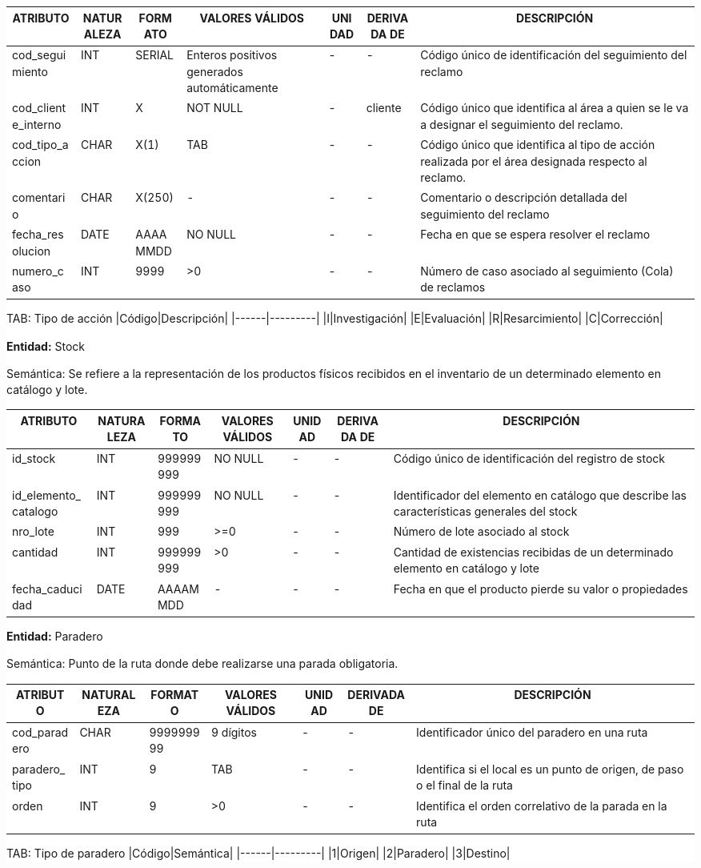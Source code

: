 | ATRIBUTO | NATURALEZA | FORMATO | VALORES VÁLIDOS | UNIDAD | DERIVADA DE | DESCRIPCIÓN |  
|----------------|------------|-----------|-----------------|--------|-------------|----------------| 
| cod_seguimiento | INT| SERIAL | Enteros positivos generados automáticamente | - | - | Código único de identificación del seguimiento del reclamo|  
| cod_cliente_interno| INT| X | NOT NULL | -  | cliente  | Código único que identifica al área a quien se le va a designar el seguimiento del reclamo. |
| cod_tipo_accion | CHAR| X(1) | TAB | - | - | Código único que identifica al tipo de acción realizada por el área designada respecto al reclamo. |
| comentario | CHAR | X(250) | - | - | - |Comentario o descripción detallada del seguimiento del reclamo |  
| fecha_resolucion | DATE | AAAAMMDD |NO NULL | - | - | Fecha en que se espera resolver el reclamo |
| numero_caso | INT | 9999 | >0 | - | - | Número de caso asociado al seguimiento (Cola) de reclamos |  

TAB: Tipo de acción
|Código|Descripción|
|------|---------|
|I|Investigación|
|E|Evaluación|
|R|Resarcimiento|
|C|Corrección|

**Entidad:** Stock  

Semántica: Se refiere a la representación de los productos físicos recibidos en el inventario de un determinado elemento en catálogo y lote.

| ATRIBUTO | NATURALEZA | FORMATO | VALORES VÁLIDOS | UNIDAD | DERIVADA DE | DESCRIPCIÓN |  
|----------------|------------|-----------|-----------------|--------|-------------|--------------------------------------------------| 
| id_stock | INT | 999999999 | NO NULL | - | - | Código único de identificación del registro de stock |
| id_elemento_catalogo | INT | 999999999 | NO NULL | - | - |  Identificador del elemento en catálogo que describe las características generales del stock |
| nro_lote | INT | 999 | >=0 | - | - | Número de lote asociado al stock |
| cantidad | INT | 999999999 | >0 | - | - |  Cantidad de existencias recibidas de un determinado elemento en catálogo y lote |
| fecha_caducidad | DATE | AAAAMMDD | - | - | - | Fecha en que el producto pierde su valor o propiedades |

**Entidad:** Paradero 

Semántica: Punto de la ruta donde debe realizarse una parada obligatoria.

| ATRIBUTO | NATURALEZA | FORMATO | VALORES VÁLIDOS | UNIDAD | DERIVADA DE | DESCRIPCIÓN | 
|----------|------------|---------|------------------|--------|-------------|--------------| 
| cod_paradero | CHAR | 999999999| 9 dígitos | - | - | Identificador único del paradero en una ruta| 
| paradero_tipo | INT | 9 | TAB | - | - | Identifica si el local es un punto de origen, de paso o el final de la ruta | 
| orden | INT| 9 |>0| - | - | Identifica el orden correlativo de la parada en la ruta | 

TAB: Tipo de paradero
|Código|Semántica|
|------|---------|
|1|Origen|
|2|Paradero|
|3|Destino|
